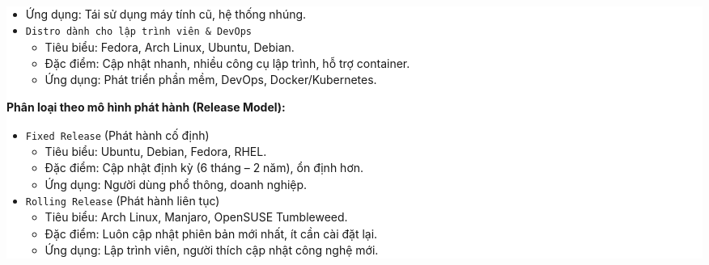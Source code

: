   - Ứng dụng: Tái sử dụng máy tính cũ, hệ thống nhúng.
- `Distro dành cho lập trình viên & DevOps`
  - Tiêu biểu: Fedora, Arch Linux, Ubuntu, Debian.
  - Đặc điểm: Cập nhật nhanh, nhiều công cụ lập trình, hỗ trợ container.
  - Ứng dụng: Phát triển phần mềm, DevOps, Docker/Kubernetes.

**Phân loại theo mô hình phát hành (Release Model):**

- `Fixed Release` (Phát hành cố định)
  - Tiêu biểu: Ubuntu, Debian, Fedora, RHEL.
  - Đặc điểm: Cập nhật định kỳ (6 tháng – 2 năm), ổn định hơn.
  - Ứng dụng: Người dùng phổ thông, doanh nghiệp.
- `Rolling Release` (Phát hành liên tục)
  - Tiêu biểu: Arch Linux, Manjaro, OpenSUSE Tumbleweed.
  - Đặc điểm: Luôn cập nhật phiên bản mới nhất, ít cần cài đặt lại.
  - Ứng dụng: Lập trình viên, người thích cập nhật công nghệ mới.
